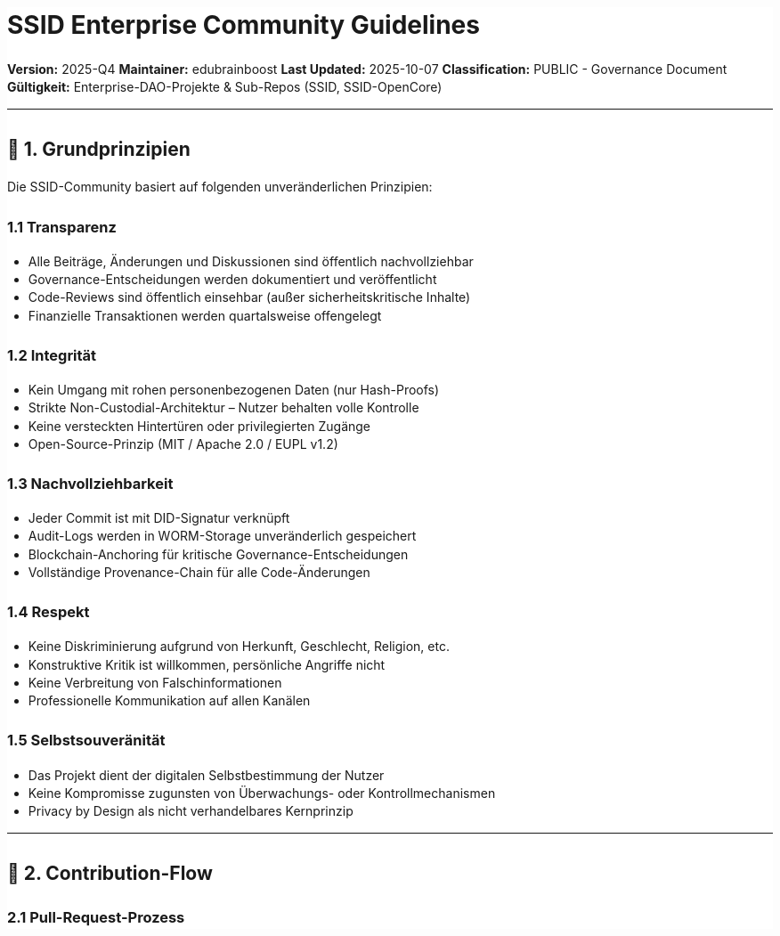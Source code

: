 # SSID Enterprise Community Guidelines

**Version:** 2025-Q4
**Maintainer:** edubrainboost
**Last Updated:** 2025-10-07
**Classification:** PUBLIC - Governance Document
**Gültigkeit:** Enterprise-DAO-Projekte & Sub-Repos (SSID, SSID-OpenCore)

---

## 📜 1. Grundprinzipien

Die SSID-Community basiert auf folgenden unveränderlichen Prinzipien:

### 1.1 Transparenz
- Alle Beiträge, Änderungen und Diskussionen sind öffentlich nachvollziehbar
- Governance-Entscheidungen werden dokumentiert und veröffentlicht
- Code-Reviews sind öffentlich einsehbar (außer sicherheitskritische Inhalte)
- Finanzielle Transaktionen werden quartalsweise offengelegt

### 1.2 Integrität
- Kein Umgang mit rohen personenbezogenen Daten (nur Hash-Proofs)
- Strikte Non-Custodial-Architektur – Nutzer behalten volle Kontrolle
- Keine versteckten Hintertüren oder privilegierten Zugänge
- Open-Source-Prinzip (MIT / Apache 2.0 / EUPL v1.2)

### 1.3 Nachvollziehbarkeit
- Jeder Commit ist mit DID-Signatur verknüpft
- Audit-Logs werden in WORM-Storage unveränderlich gespeichert
- Blockchain-Anchoring für kritische Governance-Entscheidungen
- Vollständige Provenance-Chain für alle Code-Änderungen

### 1.4 Respekt
- Keine Diskriminierung aufgrund von Herkunft, Geschlecht, Religion, etc.
- Konstruktive Kritik ist willkommen, persönliche Angriffe nicht
- Keine Verbreitung von Falschinformationen
- Professionelle Kommunikation auf allen Kanälen

### 1.5 Selbstsouveränität
- Das Projekt dient der digitalen Selbstbestimmung der Nutzer
- Keine Kompromisse zugunsten von Überwachungs- oder Kontrollmechanismen
- Privacy by Design als nicht verhandelbares Kernprinzip

---

## 🔄 2. Contribution-Flow

### 2.1 Pull-Request-Prozess
